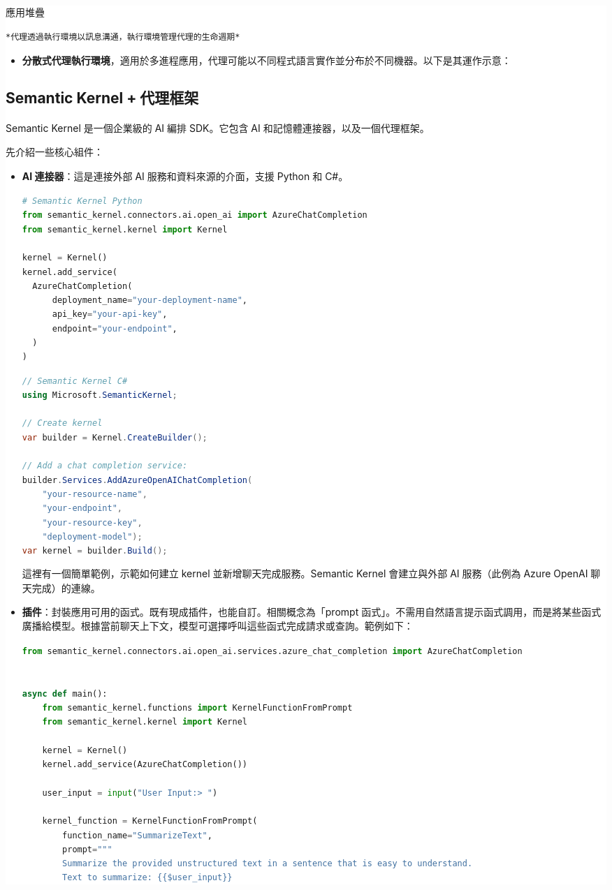 應用堆疊

    *代理透過執行環境以訊息溝通，執行環境管理代理的生命週期*

  - **分散式代理執行環境**，適用於多進程應用，代理可能以不同程式語言實作並分布於不同機器。以下是其運作示意：

## Semantic Kernel + 代理框架

Semantic Kernel 是一個企業級的 AI 編排 SDK。它包含 AI 和記憶體連接器，以及一個代理框架。

先介紹一些核心組件：

- **AI 連接器**：這是連接外部 AI 服務和資料來源的介面，支援 Python 和 C#。

  ```python
  # Semantic Kernel Python
  from semantic_kernel.connectors.ai.open_ai import AzureChatCompletion
  from semantic_kernel.kernel import Kernel

  kernel = Kernel()
  kernel.add_service(
    AzureChatCompletion(
        deployment_name="your-deployment-name",
        api_key="your-api-key",
        endpoint="your-endpoint",
    )
  )
  ```  

    ```csharp
    // Semantic Kernel C#
    using Microsoft.SemanticKernel;

    // Create kernel
    var builder = Kernel.CreateBuilder();
    
    // Add a chat completion service:
    builder.Services.AddAzureOpenAIChatCompletion(
        "your-resource-name",
        "your-endpoint",
        "your-resource-key",
        "deployment-model");
    var kernel = builder.Build();
    ```

    這裡有一個簡單範例，示範如何建立 kernel 並新增聊天完成服務。Semantic Kernel 會建立與外部 AI 服務（此例為 Azure OpenAI 聊天完成）的連線。

- **插件**：封裝應用可用的函式。既有現成插件，也能自訂。相關概念為「prompt 函式」。不需用自然語言提示函式調用，而是將某些函式廣播給模型。根據當前聊天上下文，模型可選擇呼叫這些函式完成請求或查詢。範例如下：

  ```python
  from semantic_kernel.connectors.ai.open_ai.services.azure_chat_completion import AzureChatCompletion


  async def main():
      from semantic_kernel.functions import KernelFunctionFromPrompt
      from semantic_kernel.kernel import Kernel

      kernel = Kernel()
      kernel.add_service(AzureChatCompletion())

      user_input = input("User Input:> ")

      kernel_function = KernelFunctionFromPrompt(
          function_name="SummarizeText",
          prompt="""
          Summarize the provided unstructured text in a sentence that is easy to understand.
          Text to summarize: {{$user_input}}
  ```